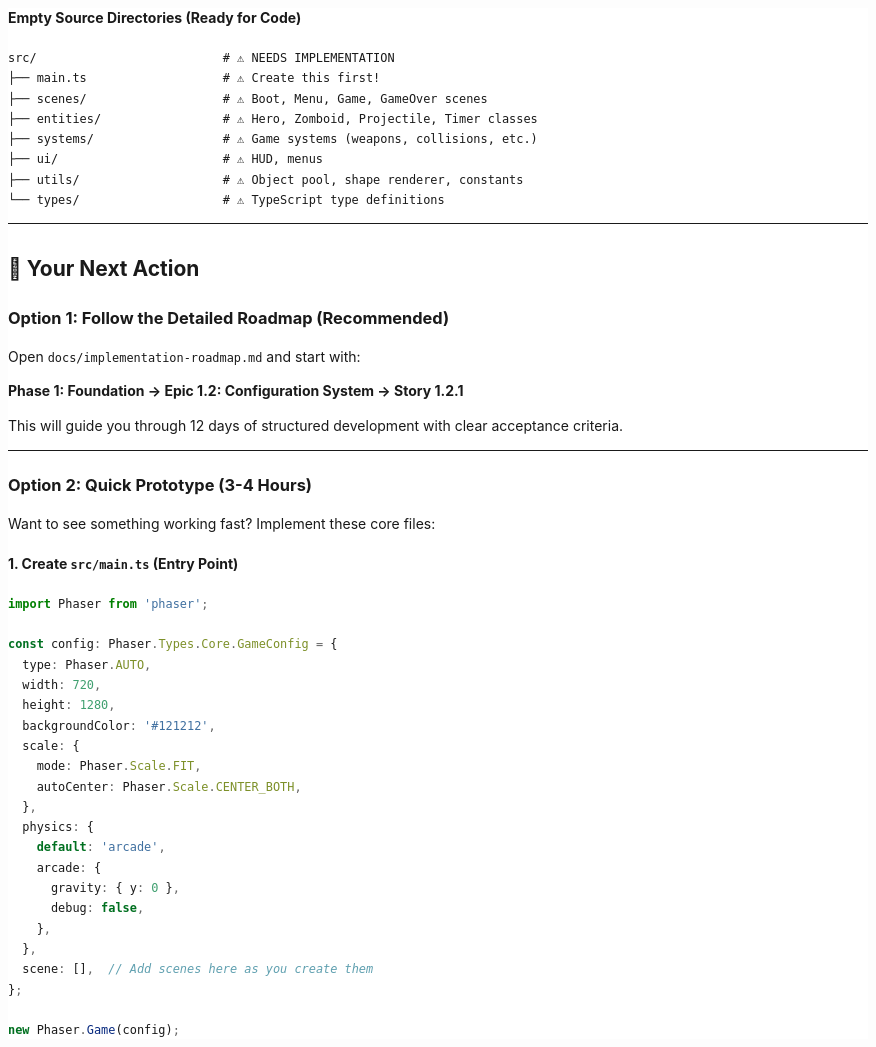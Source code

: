 #### Empty Source Directories (Ready for Code)
```
src/                          # ⚠️ NEEDS IMPLEMENTATION
├── main.ts                   # ⚠️ Create this first!
├── scenes/                   # ⚠️ Boot, Menu, Game, GameOver scenes
├── entities/                 # ⚠️ Hero, Zomboid, Projectile, Timer classes
├── systems/                  # ⚠️ Game systems (weapons, collisions, etc.)
├── ui/                       # ⚠️ HUD, menus
├── utils/                    # ⚠️ Object pool, shape renderer, constants
└── types/                    # ⚠️ TypeScript type definitions
```

---

## 🎯 Your Next Action

### Option 1: Follow the Detailed Roadmap (Recommended)
Open `docs/implementation-roadmap.md` and start with:

**Phase 1: Foundation → Epic 1.2: Configuration System → Story 1.2.1**

This will guide you through 12 days of structured development with clear acceptance criteria.

---

### Option 2: Quick Prototype (3-4 Hours)
Want to see something working fast? Implement these core files:

#### 1. Create `src/main.ts` (Entry Point)
```typescript
import Phaser from 'phaser';

const config: Phaser.Types.Core.GameConfig = {
  type: Phaser.AUTO,
  width: 720,
  height: 1280,
  backgroundColor: '#121212',
  scale: {
    mode: Phaser.Scale.FIT,
    autoCenter: Phaser.Scale.CENTER_BOTH,
  },
  physics: {
    default: 'arcade',
    arcade: {
      gravity: { y: 0 },
      debug: false,
    },
  },
  scene: [],  // Add scenes here as you create them
};

new Phaser.Game(config);
```
